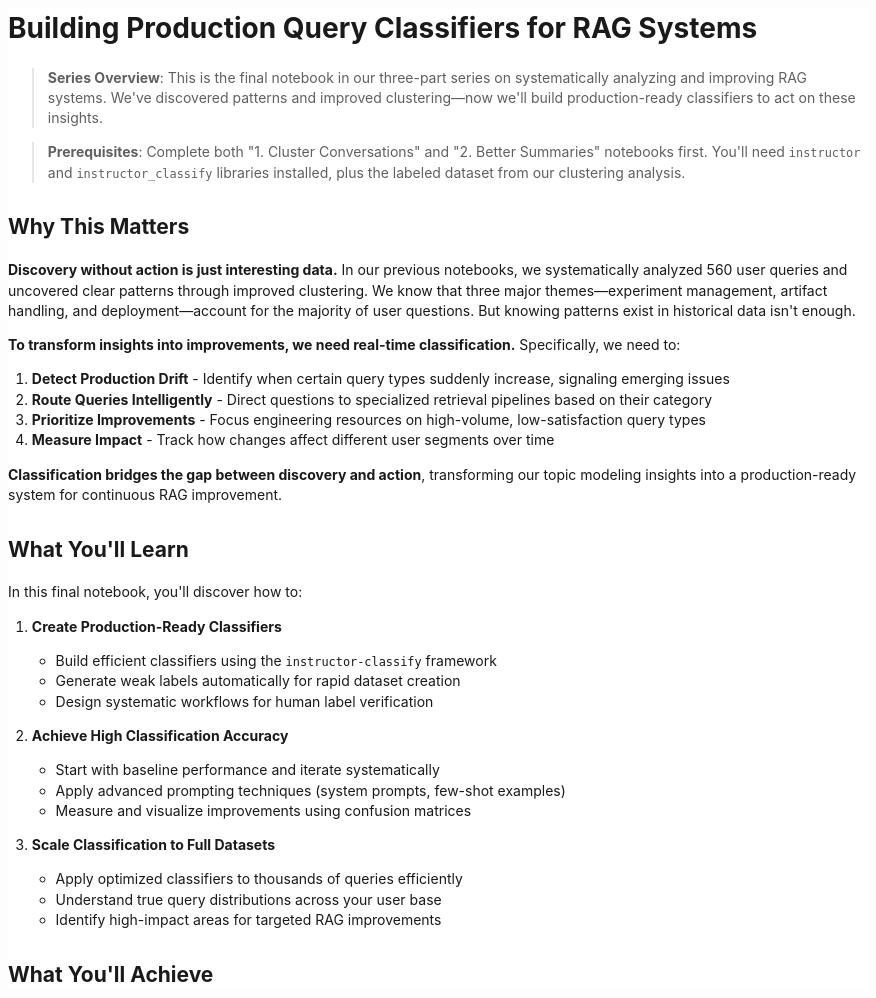# Building Production Query Classifiers for RAG Systems

> **Series Overview**: This is the final notebook in our three-part series on systematically analyzing and improving RAG systems. We've discovered patterns and improved clustering—now we'll build production-ready classifiers to act on these insights.

> **Prerequisites**: Complete both "1. Cluster Conversations" and "2. Better Summaries" notebooks first. You'll need `instructor` and `instructor_classify` libraries installed, plus the labeled dataset from our clustering analysis.

## Why This Matters

**Discovery without action is just interesting data.** In our previous notebooks, we systematically analyzed 560 user queries and uncovered clear patterns through improved clustering. We know that three major themes—experiment management, artifact handling, and deployment—account for the majority of user questions. But knowing patterns exist in historical data isn't enough.

**To transform insights into improvements, we need real-time classification.** Specifically, we need to:

1. **Detect Production Drift** - Identify when certain query types suddenly increase, signaling emerging issues
2. **Route Queries Intelligently** - Direct questions to specialized retrieval pipelines based on their category
3. **Prioritize Improvements** - Focus engineering resources on high-volume, low-satisfaction query types
4. **Measure Impact** - Track how changes affect different user segments over time

**Classification bridges the gap between discovery and action**, transforming our topic modeling insights into a production-ready system for continuous RAG improvement.

## What You'll Learn

In this final notebook, you'll discover how to:

1. **Create Production-Ready Classifiers**
   - Build efficient classifiers using the `instructor-classify` framework
   - Generate weak labels automatically for rapid dataset creation
   - Design systematic workflows for human label verification

2. **Achieve High Classification Accuracy**
   - Start with baseline performance and iterate systematically
   - Apply advanced prompting techniques (system prompts, few-shot examples)
   - Measure and visualize improvements using confusion matrices

3. **Scale Classification to Full Datasets**
   - Apply optimized classifiers to thousands of queries efficiently
   - Understand true query distributions across your user base
   - Identify high-impact areas for targeted RAG improvements

## What You'll Achieve
